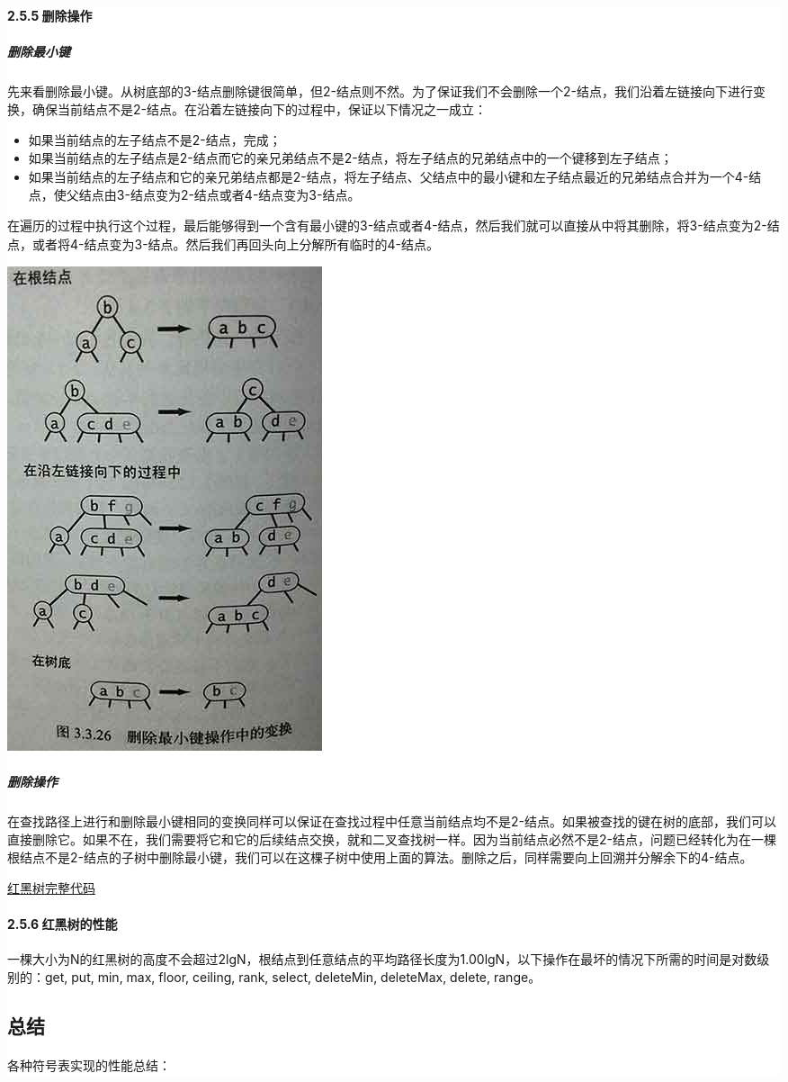 #### 2.5.5 删除操作
##### 删除最小键
先来看删除最小键。从树底部的3-结点删除键很简单，但2-结点则不然。为了保证我们不会删除一个2-结点，我们沿着左链接向下进行变换，确保当前结点不是2-结点。在沿着左链接向下的过程中，保证以下情况之一成立：

* 如果当前结点的左子结点不是2-结点，完成；
* 如果当前结点的左子结点是2-结点而它的亲兄弟结点不是2-结点，将左子结点的兄弟结点中的一个键移到左子结点；
* 如果当前结点的左子结点和它的亲兄弟结点都是2-结点，将左子结点、父结点中的最小键和左子结点最近的兄弟结点合并为一个4-结点，使父结点由3-结点变为2-结点或者4-结点变为3-结点。

在遍历的过程中执行这个过程，最后能够得到一个含有最小键的3-结点或者4-结点，然后我们就可以直接从中将其删除，将3-结点变为2-结点，或者将4-结点变为3-结点。然后我们再回头向上分解所有临时的4-结点。

![image](/myresource/images/IMG_20141002_232607.jpg)

##### 删除操作
在查找路径上进行和删除最小键相同的变换同样可以保证在查找过程中任意当前结点均不是2-结点。如果被查找的键在树的底部，我们可以直接删除它。如果不在，我们需要将它和它的后续结点交换，就和二叉查找树一样。因为当前结点必然不是2-结点，问题已经转化为在一棵根结点不是2-结点的子树中删除最小键，我们可以在这棵子树中使用上面的算法。删除之后，同样需要向上回溯并分解余下的4-结点。

[红黑树完整代码](/myresource/code/RedBlackBST.java)

#### 2.5.6 红黑树的性能
一棵大小为N的红黑树的高度不会超过2lgN，根结点到任意结点的平均路径长度为1.00lgN，以下操作在最坏的情况下所需的时间是对数级别的：get, put, min, max, floor, ceiling, rank, select, deleteMin, deleteMax, delete, range。

## 总结
各种符号表实现的性能总结：
